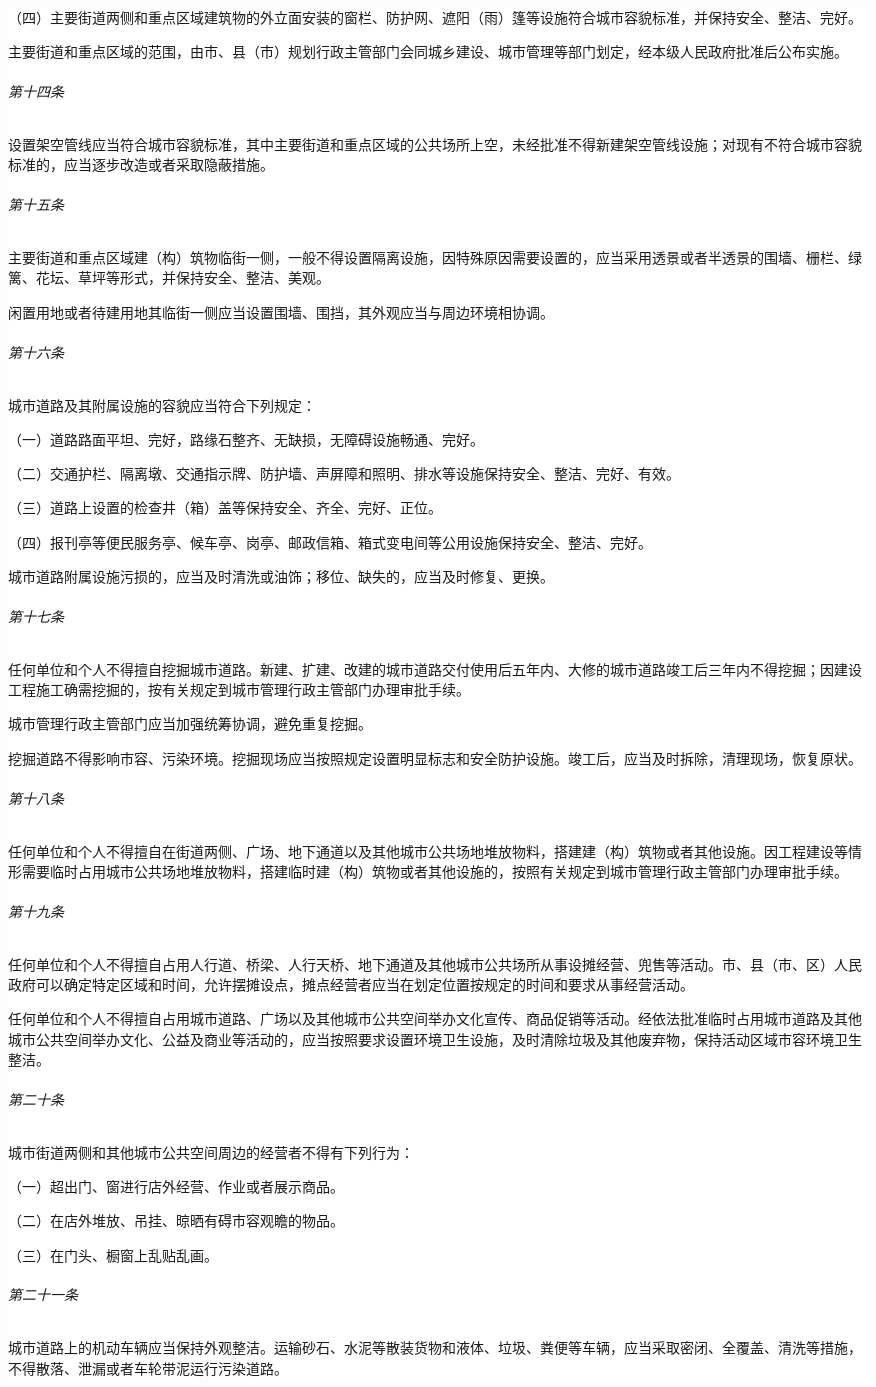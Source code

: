 （四）主要街道两侧和重点区域建筑物的外立面安装的窗栏、防护网、遮阳（雨）篷等设施符合城市容貌标准，并保持安全、整洁、完好。

主要街道和重点区域的范围，由市、县（市）规划行政主管部门会同城乡建设、城市管理等部门划定，经本级人民政府批准后公布实施。

###### 第十四条

设置架空管线应当符合城市容貌标准，其中主要街道和重点区域的公共场所上空，未经批准不得新建架空管线设施；对现有不符合城市容貌标准的，应当逐步改造或者采取隐蔽措施。

###### 第十五条

主要街道和重点区域建（构）筑物临街一侧，一般不得设置隔离设施，因特殊原因需要设置的，应当采用透景或者半透景的围墙、栅栏、绿篱、花坛、草坪等形式，并保持安全、整洁、美观。

闲置用地或者待建用地其临街一侧应当设置围墙、围挡，其外观应当与周边环境相协调。

###### 第十六条

城市道路及其附属设施的容貌应当符合下列规定：

（一）道路路面平坦、完好，路缘石整齐、无缺损，无障碍设施畅通、完好。

（二）交通护栏、隔离墩、交通指示牌、防护墙、声屏障和照明、排水等设施保持安全、整洁、完好、有效。

（三）道路上设置的检查井（箱）盖等保持安全、齐全、完好、正位。

（四）报刊亭等便民服务亭、候车亭、岗亭、邮政信箱、箱式变电间等公用设施保持安全、整洁、完好。

城市道路附属设施污损的，应当及时清洗或油饰；移位、缺失的，应当及时修复、更换。

###### 第十七条

任何单位和个人不得擅自挖掘城市道路。新建、扩建、改建的城市道路交付使用后五年内、大修的城市道路竣工后三年内不得挖掘；因建设工程施工确需挖掘的，按有关规定到城市管理行政主管部门办理审批手续。

城市管理行政主管部门应当加强统筹协调，避免重复挖掘。

挖掘道路不得影响市容、污染环境。挖掘现场应当按照规定设置明显标志和安全防护设施。竣工后，应当及时拆除，清理现场，恢复原状。

###### 第十八条

任何单位和个人不得擅自在街道两侧、广场、地下通道以及其他城市公共场地堆放物料，搭建建（构）筑物或者其他设施。因工程建设等情形需要临时占用城市公共场地堆放物料，搭建临时建（构）筑物或者其他设施的，按照有关规定到城市管理行政主管部门办理审批手续。

###### 第十九条

任何单位和个人不得擅自占用人行道、桥梁、人行天桥、地下通道及其他城市公共场所从事设摊经营、兜售等活动。市、县（市、区）人民政府可以确定特定区域和时间，允许摆摊设点，摊点经营者应当在划定位置按规定的时间和要求从事经营活动。

任何单位和个人不得擅自占用城市道路、广场以及其他城市公共空间举办文化宣传、商品促销等活动。经依法批准临时占用城市道路及其他城市公共空间举办文化、公益及商业等活动的，应当按照要求设置环境卫生设施，及时清除垃圾及其他废弃物，保持活动区域市容环境卫生整洁。

###### 第二十条

城市街道两侧和其他城市公共空间周边的经营者不得有下列行为：

（一）超出门、窗进行店外经营、作业或者展示商品。

（二）在店外堆放、吊挂、晾晒有碍市容观瞻的物品。

（三）在门头、橱窗上乱贴乱画。

###### 第二十一条

城市道路上的机动车辆应当保持外观整洁。运输砂石、水泥等散装货物和液体、垃圾、粪便等车辆，应当采取密闭、全覆盖、清洗等措施，不得散落、泄漏或者车轮带泥运行污染道路。
